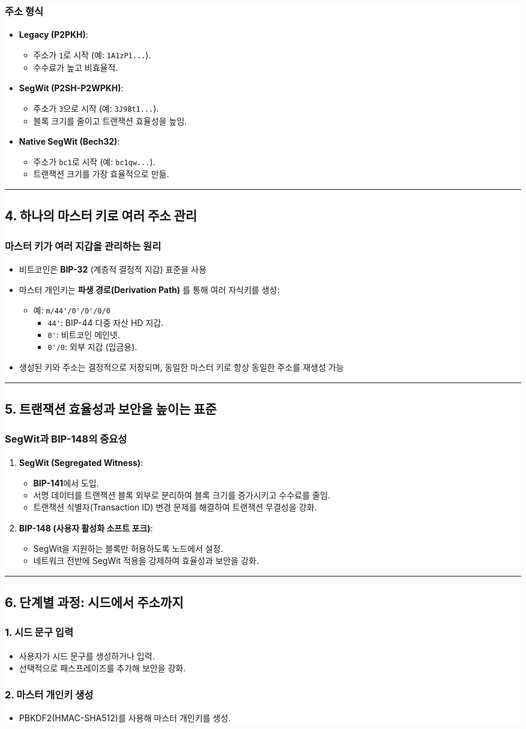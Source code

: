 ### 주소 형식
- **Legacy (P2PKH)**:
  - 주소가 `1`로 시작 (예: `1A1zP1...`).
  - 수수료가 높고 비효율적.

- **SegWit (P2SH-P2WPKH)**:
  - 주소가 `3`으로 시작 (예: `3J98t1...`).
  - 블록 크기를 줄이고 트랜잭션 효율성을 높임.

- **Native SegWit (Bech32)**:
  - 주소가 `bc1`로 시작 (예: `bc1qw...`).
  - 트랜잭션 크기를 가장 효율적으로 만듦.

---

## 4. 하나의 마스터 키로 여러 주소 관리

### 마스터 키가 여러 지갑을 관리하는 원리
- 비트코인은 **BIP-32** (계층적 결정적 지갑) 표준을 사용
- 마스터 개인키는 **파생 경로(Derivation Path)** 를 통해 여러 자식키를 생성:
  - 예: `m/44'/0'/0'/0/0`
    - `44'`: BIP-44 다중 자산 HD 지갑.
    - `0'`: 비트코인 메인넷.
    - `0'/0`: 외부 지갑 (입금용).

- 생성된 키와 주소는 결정적으로 저장되며, 동일한 마스터 키로 항상 동일한 주소를 재생성 가능

---

## 5. 트랜잭션 효율성과 보안을 높이는 표준

### SegWit과 BIP-148의 중요성

1. **SegWit (Segregated Witness)**:
   - **BIP-141**에서 도입.
   - 서명 데이터를 트랜잭션 블록 외부로 분리하여 블록 크기를 증가시키고 수수료를 줄임.
   - 트랜잭션 식별자(Transaction ID) 변경 문제를 해결하여 트랜잭션 무결성을 강화.

2. **BIP-148 (사용자 활성화 소프트 포크)**:
   - SegWit을 지원하는 블록만 허용하도록 노드에서 설정.
   - 네트워크 전반에 SegWit 적용을 강제하여 효율성과 보안을 강화.

---

## 6. 단계별 과정: 시드에서 주소까지

### 1. 시드 문구 입력
- 사용자가 시드 문구를 생성하거나 입력.
- 선택적으로 패스프레이즈를 추가해 보안을 강화.

### 2. 마스터 개인키 생성
- PBKDF2(HMAC-SHA512)를 사용해 마스터 개인키를 생성.
